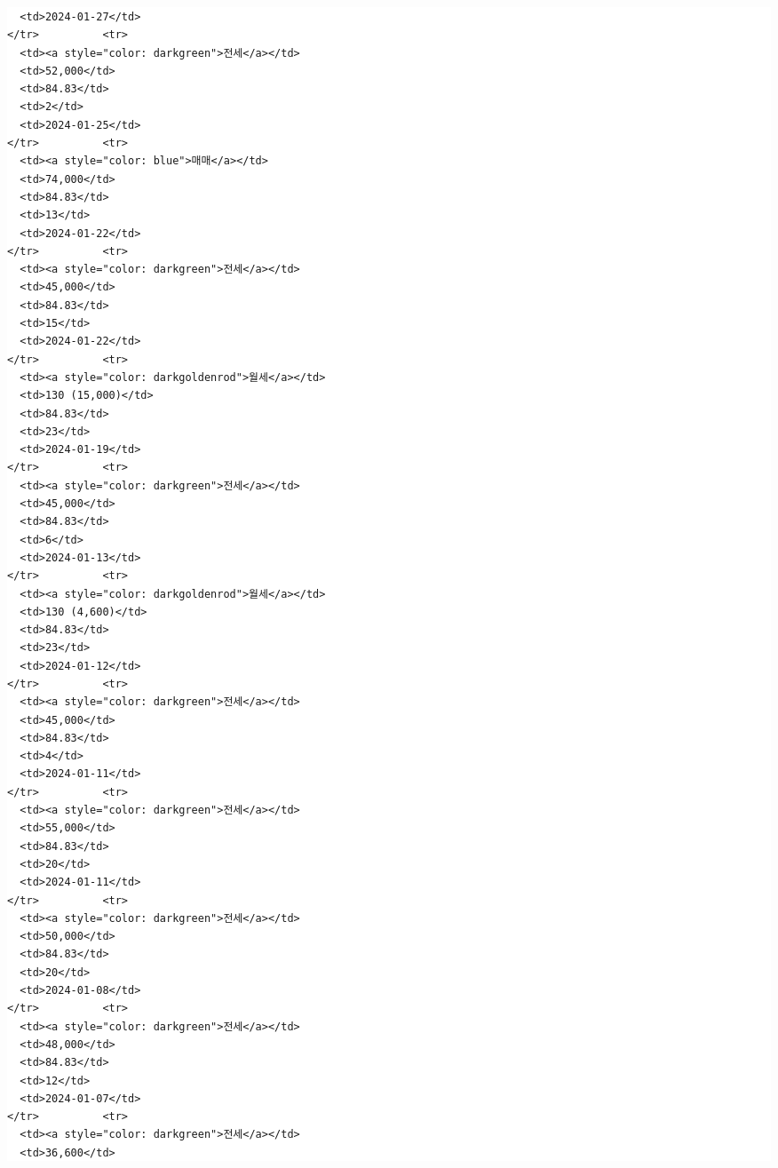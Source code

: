       <td>2024-01-27</td>
    </tr>          <tr>
      <td><a style="color: darkgreen">전세</a></td>
      <td>52,000</td>
      <td>84.83</td>
      <td>2</td>
      <td>2024-01-25</td>
    </tr>          <tr>
      <td><a style="color: blue">매매</a></td>
      <td>74,000</td>
      <td>84.83</td>
      <td>13</td>
      <td>2024-01-22</td>
    </tr>          <tr>
      <td><a style="color: darkgreen">전세</a></td>
      <td>45,000</td>
      <td>84.83</td>
      <td>15</td>
      <td>2024-01-22</td>
    </tr>          <tr>
      <td><a style="color: darkgoldenrod">월세</a></td>
      <td>130 (15,000)</td>
      <td>84.83</td>
      <td>23</td>
      <td>2024-01-19</td>
    </tr>          <tr>
      <td><a style="color: darkgreen">전세</a></td>
      <td>45,000</td>
      <td>84.83</td>
      <td>6</td>
      <td>2024-01-13</td>
    </tr>          <tr>
      <td><a style="color: darkgoldenrod">월세</a></td>
      <td>130 (4,600)</td>
      <td>84.83</td>
      <td>23</td>
      <td>2024-01-12</td>
    </tr>          <tr>
      <td><a style="color: darkgreen">전세</a></td>
      <td>45,000</td>
      <td>84.83</td>
      <td>4</td>
      <td>2024-01-11</td>
    </tr>          <tr>
      <td><a style="color: darkgreen">전세</a></td>
      <td>55,000</td>
      <td>84.83</td>
      <td>20</td>
      <td>2024-01-11</td>
    </tr>          <tr>
      <td><a style="color: darkgreen">전세</a></td>
      <td>50,000</td>
      <td>84.83</td>
      <td>20</td>
      <td>2024-01-08</td>
    </tr>          <tr>
      <td><a style="color: darkgreen">전세</a></td>
      <td>48,000</td>
      <td>84.83</td>
      <td>12</td>
      <td>2024-01-07</td>
    </tr>          <tr>
      <td><a style="color: darkgreen">전세</a></td>
      <td>36,600</td>
